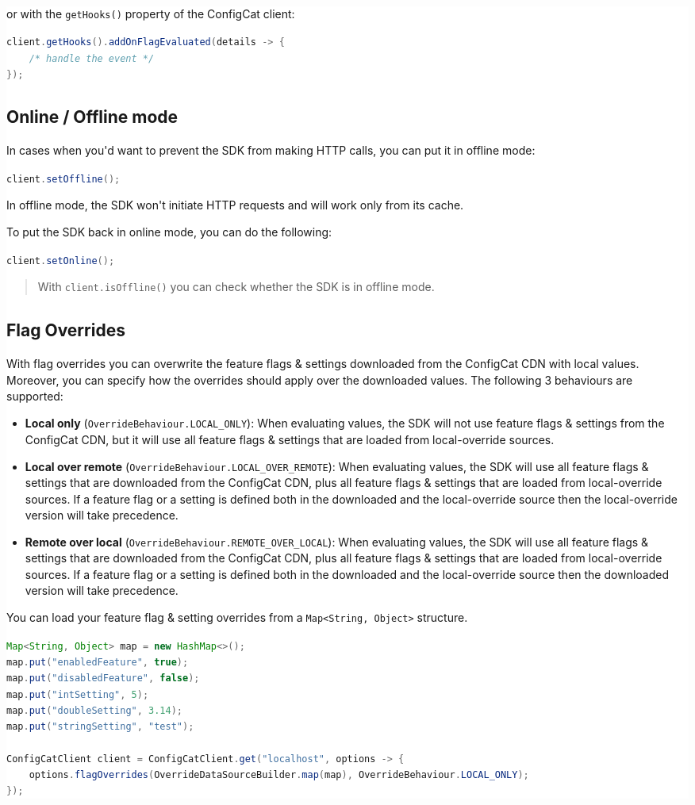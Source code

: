 or with the `getHooks()` property of the ConfigCat client:

```java
client.getHooks().addOnFlagEvaluated(details -> {
    /* handle the event */
});
```

## Online / Offline mode

In cases when you'd want to prevent the SDK from making HTTP calls, you can put it in offline mode:

```java
client.setOffline();
```

In offline mode, the SDK won't initiate HTTP requests and will work only from its cache.

To put the SDK back in online mode, you can do the following:

```java
client.setOnline();
```

> With `client.isOffline()` you can check whether the SDK is in offline mode.

## Flag Overrides

With flag overrides you can overwrite the feature flags & settings downloaded from the ConfigCat CDN with local values.
Moreover, you can specify how the overrides should apply over the downloaded values. The following 3 behaviours are supported:

- **Local only** (`OverrideBehaviour.LOCAL_ONLY`): When evaluating values, the SDK will not use feature flags & settings from the ConfigCat CDN, but it will use all feature flags & settings that are loaded from local-override sources.

- **Local over remote** (`OverrideBehaviour.LOCAL_OVER_REMOTE`): When evaluating values, the SDK will use all feature flags & settings that are downloaded from the ConfigCat CDN, plus all feature flags & settings that are loaded from local-override sources. If a feature flag or a setting is defined both in the downloaded and the local-override source then the local-override version will take precedence.

- **Remote over local** (`OverrideBehaviour.REMOTE_OVER_LOCAL`): When evaluating values, the SDK will use all feature flags & settings that are downloaded from the ConfigCat CDN, plus all feature flags & settings that are loaded from local-override sources. If a feature flag or a setting is defined both in the downloaded and the local-override source then the downloaded version will take precedence.

You can load your feature flag & setting overrides from a `Map<String, Object>` structure.

```java
Map<String, Object> map = new HashMap<>();
map.put("enabledFeature", true);
map.put("disabledFeature", false);
map.put("intSetting", 5);
map.put("doubleSetting", 3.14);
map.put("stringSetting", "test");

ConfigCatClient client = ConfigCatClient.get("localhost", options -> {
    options.flagOverrides(OverrideDataSourceBuilder.map(map), OverrideBehaviour.LOCAL_ONLY);
});
```
